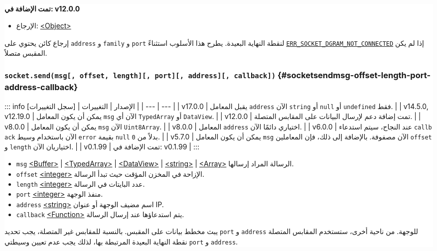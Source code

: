 **تمت الإضافة في: v12.0.0**

- الإرجاع: [\<Object\>](https://developer.mozilla.org/en-US/docs/Web/JavaScript/Reference/Global_Objects/Object)

إرجاع كائن يحتوي على `address` و `family` و `port` لنقطة النهاية البعيدة. يطرح هذا الأسلوب استثناءً [`ERR_SOCKET_DGRAM_NOT_CONNECTED`](/ar/nodejs/api/errors#err_socket_dgram_not_connected) إذا لم يكن المقبس متصلاً.

### `socket.send(msg[, offset, length][, port][, address][, callback])` {#socketsendmsg-offset-length-port-address-callback}


::: info [سجل التغييرات]
| الإصدار | التغييرات |
| --- | --- |
| v17.0.0 | يقبل المعامل `address` الآن `string` أو `null` أو `undefined` فقط. |
| v14.5.0, v12.19.0 | يمكن أن يكون المعامل `msg` الآن أي `TypedArray` أو `DataView`. |
| v12.0.0 | تمت إضافة دعم لإرسال البيانات على المقابس المتصلة. |
| v8.0.0 | يمكن أن يكون المعامل `msg` الآن `Uint8Array`. |
| v8.0.0 | المعامل `address` اختياري دائمًا الآن. |
| v6.0.0 | عند النجاح، سيتم استدعاء `callback` الآن باستخدام وسيط `error` بقيمة `null` بدلاً من `0`. |
| v5.7.0 | يمكن أن يكون المعامل `msg` الآن مصفوفة. بالإضافة إلى ذلك، فإن المعاملين `offset` و `length` اختياريان الآن. |
| v0.1.99 | تمت الإضافة في: v0.1.99 |
:::

- `msg` [\<Buffer\>](/ar/nodejs/api/buffer#class-buffer) | [\<TypedArray\>](https://developer.mozilla.org/en-US/docs/Web/JavaScript/Reference/Global_Objects/TypedArray) | [\<DataView\>](https://developer.mozilla.org/en-US/docs/Web/JavaScript/Reference/Global_Objects/DataView) | [\<string\>](https://developer.mozilla.org/en-US/docs/Web/JavaScript/Data_structures#String_type) | [\<Array\>](https://developer.mozilla.org/en-US/docs/Web/JavaScript/Reference/Global_Objects/Array) الرسالة المراد إرسالها.
- `offset` [\<integer\>](https://developer.mozilla.org/en-US/docs/Web/JavaScript/Data_structures#Number_type) الإزاحة في المخزن المؤقت حيث تبدأ الرسالة.
- `length` [\<integer\>](https://developer.mozilla.org/en-US/docs/Web/JavaScript/Data_structures#Number_type) عدد البايتات في الرسالة.
- `port` [\<integer\>](https://developer.mozilla.org/en-US/docs/Web/JavaScript/Data_structures#Number_type) منفذ الوجهة.
- `address` [\<string\>](https://developer.mozilla.org/en-US/docs/Web/JavaScript/Data_structures#String_type) اسم مضيف الوجهة أو عنوان IP.
- `callback` [\<Function\>](https://developer.mozilla.org/en-US/docs/Web/JavaScript/Reference/Global_Objects/Function) يتم استدعاؤها عند إرسال الرسالة.

يبث مخطط بيانات على المقبس. بالنسبة للمقابس غير المتصلة، يجب تحديد `port` و `address` للوجهة. من ناحية أخرى، ستستخدم المقابس المتصلة نقطة النهاية البعيدة المرتبطة بها، لذلك يجب عدم تعيين وسيطتي `port` و `address`.

